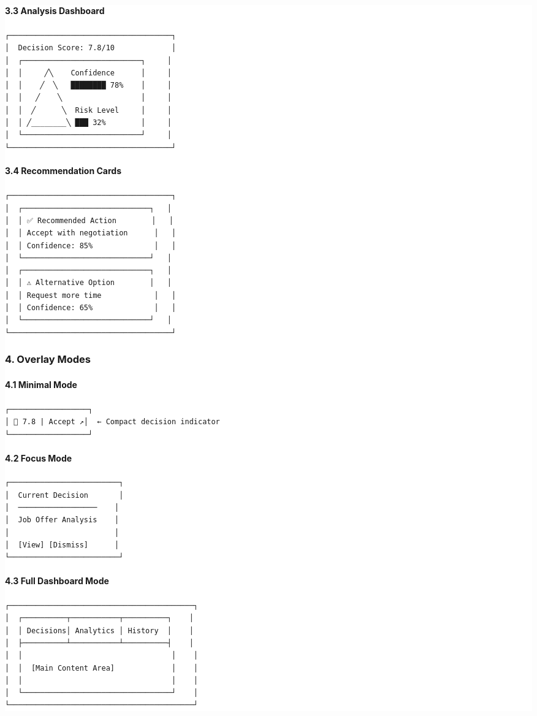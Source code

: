 #### 3.3 Analysis Dashboard
```
┌─────────────────────────────────────┐
│  Decision Score: 7.8/10             │
│  ┌───────────────────────────┐     │
│  │     ╱╲    Confidence      │     │
│  │    ╱  ╲   ████████ 78%    │     │
│  │   ╱    ╲                  │     │
│  │  ╱      ╲  Risk Level     │     │
│  │ ╱________╲ ███ 32%        │     │
│  └───────────────────────────┘     │
└─────────────────────────────────────┘
```

#### 3.4 Recommendation Cards
```
┌─────────────────────────────────────┐
│  ┌─────────────────────────────┐   │
│  │ ✅ Recommended Action        │   │
│  │ Accept with negotiation      │   │
│  │ Confidence: 85%              │   │
│  └─────────────────────────────┘   │
│  ┌─────────────────────────────┐   │
│  │ ⚠️ Alternative Option        │   │
│  │ Request more time            │   │
│  │ Confidence: 65%              │   │
│  └─────────────────────────────┘   │
└─────────────────────────────────────┘
```

### 4. Overlay Modes

#### 4.1 Minimal Mode
```
┌──────────────────┐
│ 🧠 7.8 | Accept ↗│  ← Compact decision indicator
└──────────────────┘
```

#### 4.2 Focus Mode
```
┌─────────────────────────┐
│  Current Decision       │
│  ──────────────────    │
│  Job Offer Analysis    │
│                        │
│  [View] [Dismiss]      │
└─────────────────────────┘
```

#### 4.3 Full Dashboard Mode
```
┌──────────────────────────────────────────┐
│  ┌──────────┬───────────┬──────────┐    │
│  │ Decisions│ Analytics │ History  │    │
│  ├──────────┴───────────┴──────────┤    │
│  │                                  │    │
│  │  [Main Content Area]             │    │
│  │                                  │    │
│  └──────────────────────────────────┘    │
└──────────────────────────────────────────┘
```
